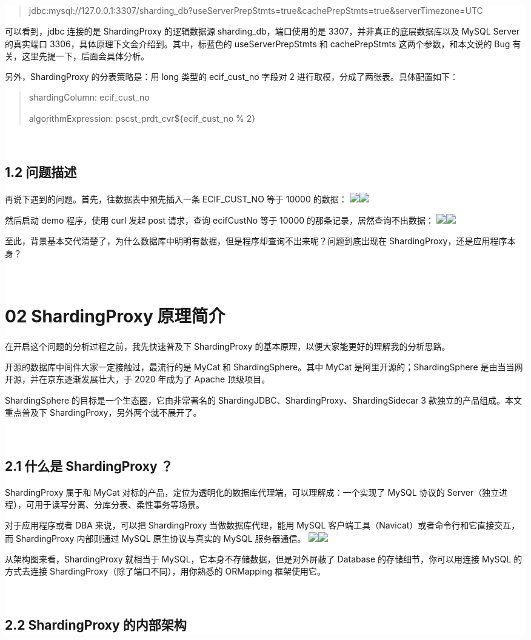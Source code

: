 > jdbc:mysql://127.0.0.1:3307/sharding_db?useServerPrepStmts=true&cachePrepStmts=true&serverTimezone=UTC

可以看到，jdbc 连接的是 ShardingProxy 的逻辑数据源 sharding_db，端口使用的是 3307，并非真正的底层数据库以及 MySQL Server 的真实端口 3306，具体原理下文会介绍到。其中，标蓝色的 useServerPrepStmts 和 cachePrepStmts 这两个参数，和本文说的 Bug 有关，这里先提一下，后面会具体分析。

另外，ShardingProxy 的分表策略是：用 long 类型的 ecif\_cust\_no 字段对 2 进行取模，分成了两张表。具体配置如下：

> shardingColumn: ecif\_cust\_no
> 
> algorithmExpression: pscst\_prdt\_cvr${ecif\_cust\_no % 2}

<br/>

## 1.2 问题描述

再说下遇到的问题。首先，往数据表中预先插入一条 ECIF\_CUST\_NO 等于 10000 的数据：
![](https://p3-juejin.byteimg.com/tos-cn-i-k3u1fbpfcp/d83af34c53de4dc991162f5d4ab7d09b~tplv-k3u1fbpfcp-zoom-1.image)![](https://p3-juejin.byteimg.com/tos-cn-i-k3u1fbpfcp/663688817ddc4a70bc46ae4aaae05234~tplv-k3u1fbpfcp-zoom-1.image)

然后启动 demo 程序，使用 curl 发起 post 请求，查询 ecifCustNo 等于 10000 的那条记录，居然查询不出数据：
![](https://p3-juejin.byteimg.com/tos-cn-i-k3u1fbpfcp/0f936dc896b648a89998b1d42a897a35~tplv-k3u1fbpfcp-zoom-1.image)![](https://p3-juejin.byteimg.com/tos-cn-i-k3u1fbpfcp/f22c75c375d647209e7ea596dafe465c~tplv-k3u1fbpfcp-zoom-1.image)

至此，背景基本交代清楚了，为什么数据库中明明有数据，但是程序却查询不出来呢？问题到底出现在 ShardingProxy，还是应用程序本身？

<br/>

# 02 ShardingProxy 原理简介 

在开启这个问题的分析过程之前，我先快速普及下 ShardingProxy 的基本原理，以便大家能更好的理解我的分析思路。

开源的数据库中间件大家一定接触过，最流行的是 MyCat 和 ShardingSphere。其中 MyCat 是阿里开源的；ShardingSphere 是由当当网开源，并在京东逐渐发展壮大，于 2020 年成为了 Apache 顶级项目。

ShardingSphere 的目标是一个生态圈，它由非常著名的 ShardingJDBC、ShardingProxy、ShardingSidecar 3 款独立的产品组成。本文重点普及下 ShardingProxy，另外两个就不展开了。

<br/>

## 2.1 什么是 ShardingProxy ？

ShardingProxy 属于和 MyCat 对标的产品，定位为透明化的数据库代理端，可以理解成：一个实现了 MySQL 协议的 Server（独立进程），可用于读写分离、分库分表、柔性事务等场景。

对于应用程序或者 DBA 来说，可以把 ShardingProxy 当做数据库代理，能用 MySQL 客户端工具（Navicat）或者命令行和它直接交互，而 ShardingProxy 内部则通过 MySQL 原生协议与真实的 MySQL 服务器通信。
![](https://p3-juejin.byteimg.com/tos-cn-i-k3u1fbpfcp/b09d4305c55d4eb580b79bc317852bb8~tplv-k3u1fbpfcp-zoom-1.image)![](https://p3-juejin.byteimg.com/tos-cn-i-k3u1fbpfcp/9565322f88394de6b22107ba02986c94~tplv-k3u1fbpfcp-zoom-1.image)

从架构图来看，ShardingProxy 就相当于 MySQL，它本身不存储数据，但是对外屏蔽了 Database 的存储细节，你可以用连接 MySQL 的方式去连接 ShardingProxy（除了端口不同），用你熟悉的 ORMapping 框架使用它。

<br/>

## 2.2 ShardingProxy 的内部架构
